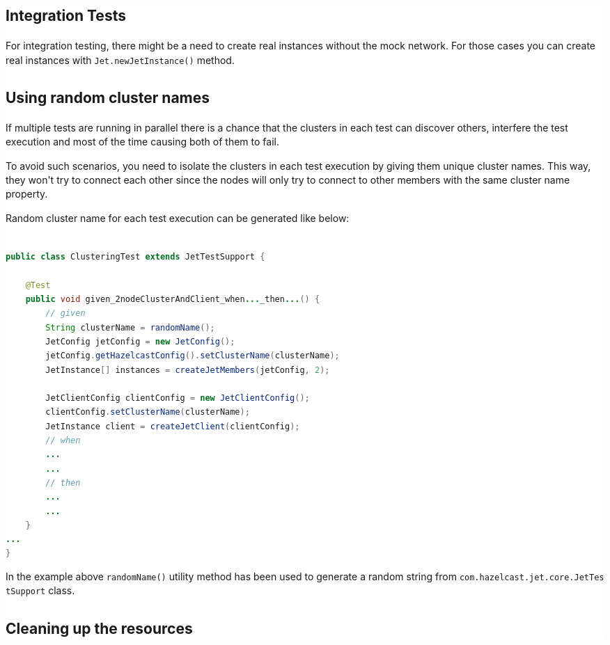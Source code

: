 ## Integration Tests

For integration testing, there might be a need to create real instances
without the mock network. For those cases you can create real instances
with `Jet.newJetInstance()` method.

## Using random cluster names

If multiple tests are running in parallel there is a chance that the
clusters in each test can discover others, interfere the test
execution and most of the time causing both of them to fail.

To avoid such scenarios, you need to isolate the clusters in each test
execution by giving them unique cluster names. This way, they won't
try to connect each other since the nodes will only try to connect to
other members with the same cluster name property.

Random cluster name for each test execution can be generated like
below:

```java

public class ClusteringTest extends JetTestSupport {

    @Test
    public void given_2nodeClusterAndClient_when..._then...() {
        // given
        String clusterName = randomName();
        JetConfig jetConfig = new JetConfig();
        jetConfig.getHazelcastConfig().setClusterName(clusterName);
        JetInstance[] instances = createJetMembers(jetConfig, 2);

        JetClientConfig clientConfig = new JetClientConfig();
        clientConfig.setClusterName(clusterName);
        JetInstance client = createJetClient(clientConfig);
        // when
        ...
        ...
        // then
        ...
        ...
    }
...
}
```

In the example above `randomName()` utility method has been used to
generate a random string from `com.hazelcast.jet.core.JetTestSupport`
class.

## Cleaning up the resources
